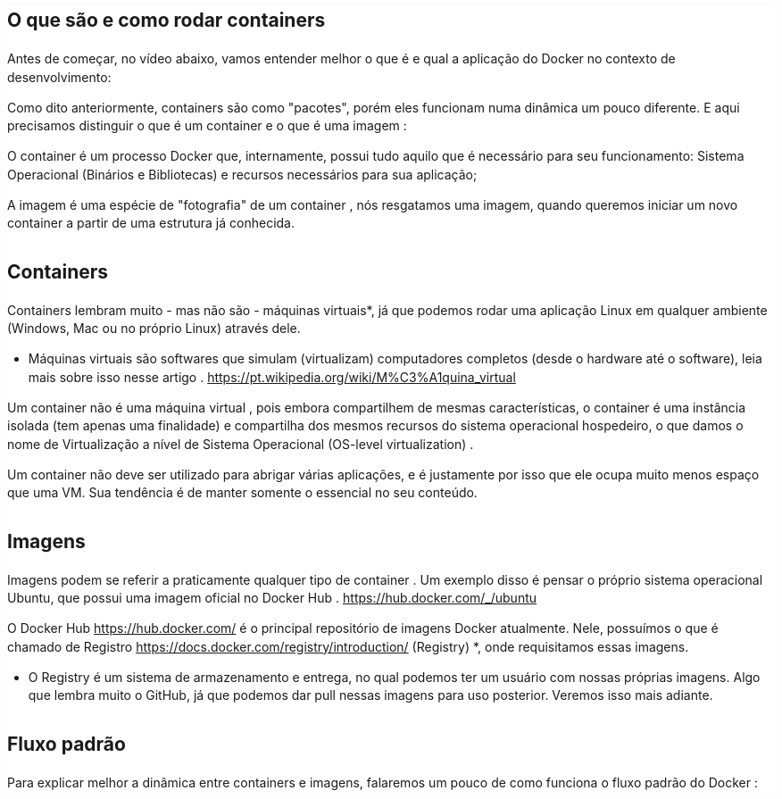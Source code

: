 ## O que são e como rodar containers ##

Antes de começar, no vídeo abaixo, vamos entender melhor o que é e qual a aplicação do Docker no contexto de desenvolvimento:


Como dito anteriormente, containers são como "pacotes", porém eles funcionam numa dinâmica um pouco diferente.
E aqui precisamos distinguir o que é um container e o que é uma imagem :

O container é um processo Docker que, internamente, possui tudo aquilo que é necessário para seu funcionamento: Sistema Operacional (Binários e Bibliotecas) e recursos necessários para sua aplicação;

A imagem é uma espécie de "fotografia" de um container , nós resgatamos uma imagem, quando queremos iniciar um novo container a partir de uma estrutura já conhecida.


## Containers ##

Containers lembram muito - mas não são - máquinas virtuais*, já que podemos rodar uma aplicação Linux em qualquer ambiente (Windows, Mac ou no próprio Linux) através dele.

* Máquinas virtuais são softwares que simulam (virtualizam) computadores completos (desde o hardware até o software), leia mais sobre isso nesse artigo . https://pt.wikipedia.org/wiki/M%C3%A1quina_virtual

Um container não é uma máquina virtual , pois embora compartilhem de mesmas características, o container é uma instância isolada (tem apenas uma finalidade) e compartilha dos mesmos recursos do sistema operacional hospedeiro, o que damos o nome de Virtualização a nível de Sistema Operacional (OS-level virtualization) .

Um container não deve ser utilizado para abrigar várias aplicações, e é justamente por isso que ele ocupa muito menos espaço que uma VM. Sua tendência é de manter somente o essencial no seu conteúdo.

## Imagens ##

Imagens podem se referir a praticamente qualquer tipo de container . Um exemplo disso é pensar o próprio sistema operacional Ubuntu, que possui uma imagem oficial no Docker Hub . https://hub.docker.com/_/ubuntu

O Docker Hub https://hub.docker.com/ é o principal repositório de imagens Docker atualmente. Nele, possuímos o que é chamado de Registro  https://docs.docker.com/registry/introduction/ (Registry) *, onde requisitamos essas imagens.
* O Registry é um sistema de armazenamento e entrega, no qual podemos ter um usuário com nossas próprias imagens. Algo que lembra muito o GitHub, já que podemos dar pull nessas imagens para uso posterior. Veremos isso mais adiante.

## Fluxo padrão ##

Para explicar melhor a dinâmica entre containers e imagens, falaremos um pouco de como funciona o fluxo padrão do Docker :
